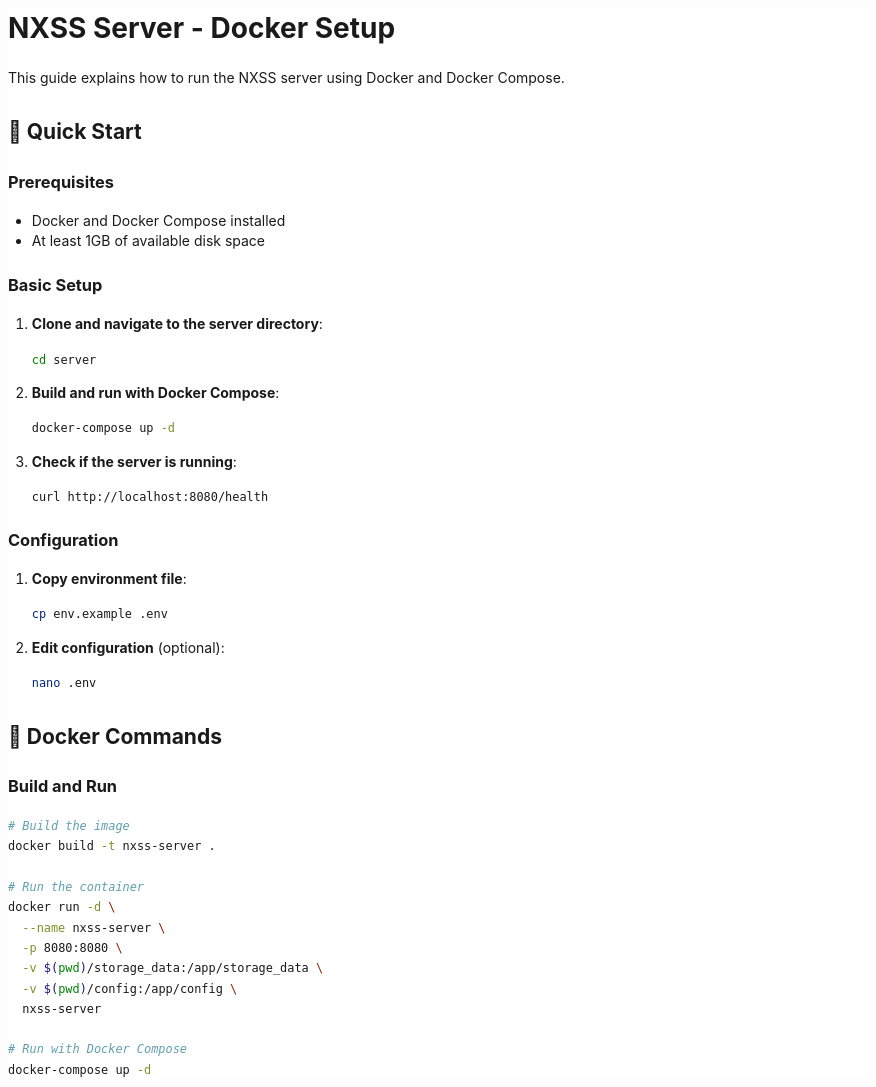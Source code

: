 # NXSS Server - Docker Setup

This guide explains how to run the NXSS server using Docker and Docker Compose.

## 🐳 Quick Start

### Prerequisites
- Docker and Docker Compose installed
- At least 1GB of available disk space

### Basic Setup

1. **Clone and navigate to the server directory**:
   ```bash
   cd server
   ```

2. **Build and run with Docker Compose**:
   ```bash
   docker-compose up -d
   ```

3. **Check if the server is running**:
   ```bash
   curl http://localhost:8080/health
   ```

### Configuration

1. **Copy environment file**:
   ```bash
   cp env.example .env
   ```

2. **Edit configuration** (optional):
   ```bash
   nano .env
   ```

## 🔧 Docker Commands

### Build and Run
```bash
# Build the image
docker build -t nxss-server .

# Run the container
docker run -d \
  --name nxss-server \
  -p 8080:8080 \
  -v $(pwd)/storage_data:/app/storage_data \
  -v $(pwd)/config:/app/config \
  nxss-server

# Run with Docker Compose
docker-compose up -d
```
